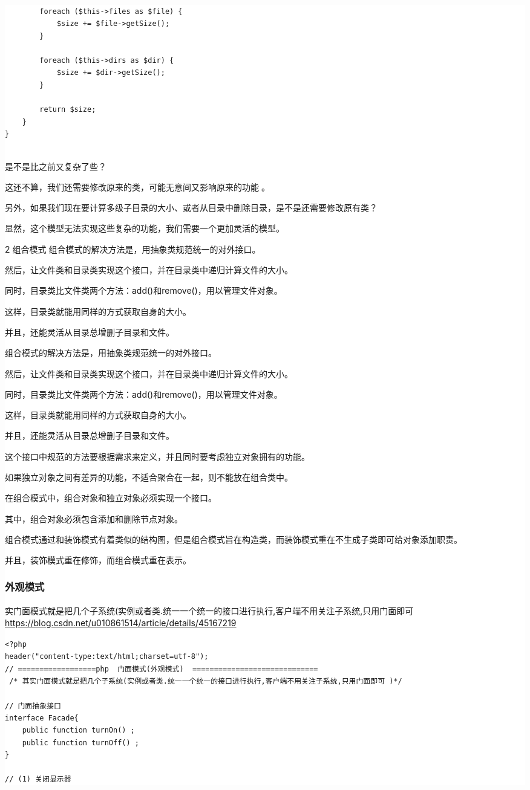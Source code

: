```
        foreach ($this->files as $file) {
            $size += $file->getSize();
        }

        foreach ($this->dirs as $dir) {
            $size += $dir->getSize();
        }

        return $size;
    }
}


```
是不是比之前又复杂了些？

这还不算，我们还需要修改原来的类，可能无意间又影响原来的功能 。

另外，如果我们现在要计算多级子目录的大小、或者从目录中删除目录，是不是还需要修改原有类？

显然，这个模型无法实现这些复杂的功能，我们需要一个更加灵活的模型。

2 组合模式
组合模式的解决方法是，用抽象类规范统一的对外接口。

然后，让文件类和目录类实现这个接口，并在目录类中递归计算文件的大小。

同时，目录类比文件类两个方法：add()和remove()，用以管理文件对象。

这样，目录类就能用同样的方式获取自身的大小。

并且，还能灵活从目录总增删子目录和文件。
 
组合模式的解决方法是，用抽象类规范统一的对外接口。

然后，让文件类和目录类实现这个接口，并在目录类中递归计算文件的大小。

同时，目录类比文件类两个方法：add()和remove()，用以管理文件对象。

这样，目录类就能用同样的方式获取自身的大小。

并且，还能灵活从目录总增删子目录和文件。

这个接口中规范的方法要根据需求来定义，并且同时要考虑独立对象拥有的功能。

如果独立对象之间有差异的功能，不适合聚合在一起，则不能放在组合类中。

在组合模式中，组合对象和独立对象必须实现一个接口。

其中，组合对象必须包含添加和删除节点对象。

组合模式通过和装饰模式有着类似的结构图，但是组合模式旨在构造类，而装饰模式重在不生成子类即可给对象添加职责。

并且，装饰模式重在修饰，而组合模式重在表示。
 
### 外观模式
实门面模式就是把几个子系统(实例或者类.统一一个统一的接口进行执行,客户端不用关注子系统,只用门面即可 
https://blog.csdn.net/u010861514/article/details/45167219
```
<?php
header("content-type:text/html;charset=utf-8");
// ==================php  门面模式(外观模式)  =============================
 /* 其实门面模式就是把几个子系统(实例或者类.统一一个统一的接口进行执行,客户端不用关注子系统,只用门面即可 )*/
 
// 门面抽象接口 
interface Facade{   
    public function turnOn() ;
    public function turnOff() ;
}
 
// (1) 关闭显示器
```
